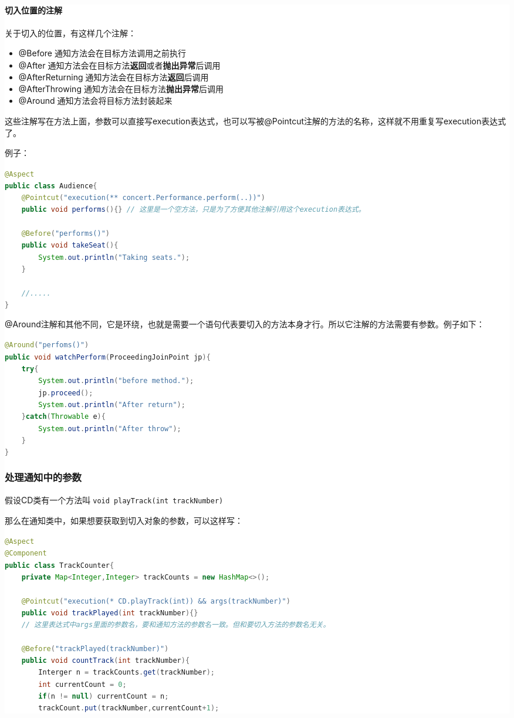 #### 切入位置的注解

关于切入的位置，有这样几个注解：

- @Before 通知方法会在目标方法调用之前执行
- @After 通知方法会在目标方法**返回**或者**抛出异常**后调用
- @AfterReturning 通知方法会在目标方法**返回**后调用
- @AfterThrowing 通知方法会在目标方法**抛出异常**后调用
- @Around 通知方法会将目标方法封装起来

这些注解写在方法上面，参数可以直接写execution表达式，也可以写被@Pointcut注解的方法的名称，这样就不用重复写execution表达式了。

例子：

```java
@Aspect
public class Audience{
    @Pointcut("execution(** concert.Performance.perform(..))")
    public void performs(){} // 这里是一个空方法，只是为了方便其他注解引用这个execution表达式。
    
    @Before("performs()")
    public void takeSeat(){
        System.out.println("Taking seats.");
    }
    
    //.....
}
```



@Around注解和其他不同，它是环绕，也就是需要一个语句代表要切入的方法本身才行。所以它注解的方法需要有参数。例子如下：

```java
@Around("perfoms()")
public void watchPerform(ProceedingJoinPoint jp){
    try{
        System.out.println("before method.");
        jp.proceed();
        System.out.println("After return");
    }catch(Throwable e){
        System.out.println("After throw");
    }
}
```



### 处理通知中的参数

假设CD类有一个方法叫 `void playTrack(int trackNumber)`

那么在通知类中，如果想要获取到切入对象的参数，可以这样写：

```java
@Aspect
@Component
public class TrackCounter{
    private Map<Integer,Integer> trackCounts = new HashMap<>();
    
    @Pointcut("execution(* CD.playTrack(int)) && args(trackNumber)")
    public void trackPlayed(int trackNumber){}
    // 这里表达式中args里面的参数名，要和通知方法的参数名一致。但和要切入方法的参数名无关。
    
    @Before("trackPlayed(trackNumber)")
    public void countTrack(int trackNumber){
        Interger n = trackCounts.get(trackNumber);
        int currentCount = 0;
        if(n != null) currentCount = n;
        trackCount.put(trackNumber,currentCount+1);
```